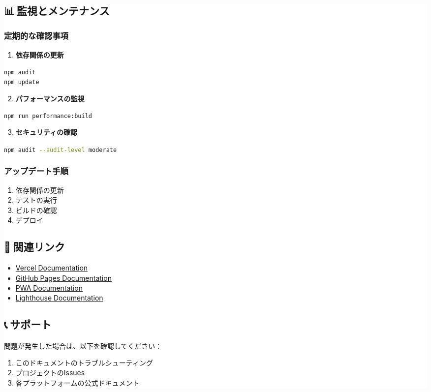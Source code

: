 ## 📊 監視とメンテナンス

### 定期的な確認事項

1. **依存関係の更新**
```bash
npm audit
npm update
```

2. **パフォーマンスの監視**
```bash
npm run performance:build
```

3. **セキュリティの確認**
```bash
npm audit --audit-level moderate
```

### アップデート手順

1. 依存関係の更新
2. テストの実行
3. ビルドの確認
4. デプロイ

## 🔗 関連リンク

- [Vercel Documentation](https://vercel.com/docs)
- [GitHub Pages Documentation](https://docs.github.com/en/pages)
- [PWA Documentation](https://web.dev/progressive-web-apps/)
- [Lighthouse Documentation](https://developers.google.com/web/tools/lighthouse)

## 📞 サポート

問題が発生した場合は、以下を確認してください：

1. このドキュメントのトラブルシューティング
2. プロジェクトのIssues
3. 各プラットフォームの公式ドキュメント
